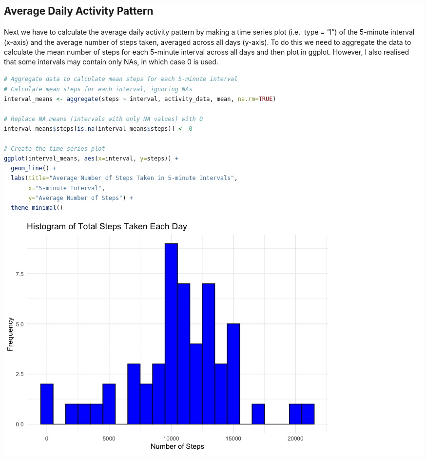 ## Average Daily Activity Pattern

Next we have to calculate the average daily activity pattern by making a
time series plot (i.e.  type = “l”) of the 5-minute interval (x-axis)
and the average number of steps taken, averaged across all days
(y-axis). To do this we need to aggregate the data to calculate the mean
number of steps for each 5-minute interval across all days and then plot
in ggplot. However, I also realised that some intervals may contain only
NAs, in which case 0 is used.

``` r
# Aggregate data to calculate mean steps for each 5-minute interval
# Calculate mean steps for each interval, ignoring NAs
interval_means <- aggregate(steps ~ interval, activity_data, mean, na.rm=TRUE)

# Replace NA means (intervals with only NA values) with 0
interval_means$steps[is.na(interval_means$steps)] <- 0

# Create the time series plot
ggplot(interval_means, aes(x=interval, y=steps)) +
  geom_line() +
  labs(title="Average Number of Steps Taken in 5-minute Intervals",
       x="5-minute Interval",
       y="Average Number of Steps") +
  theme_minimal()
```

![](PA1_template_figures/histogram%20steps%20per%20day.png)
